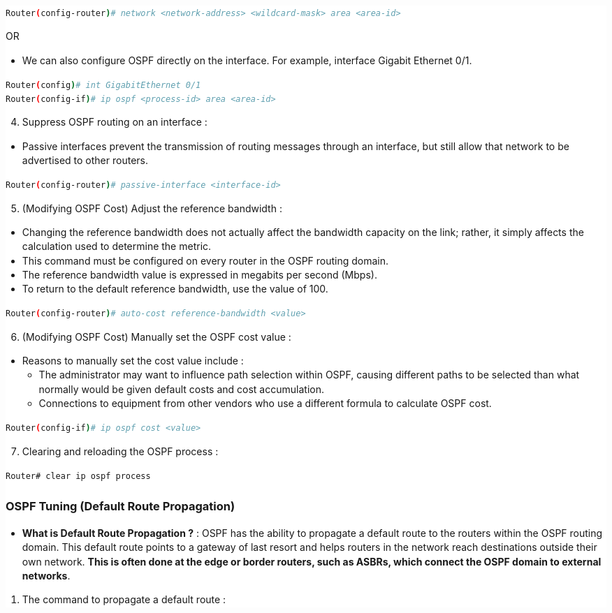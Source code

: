 ```bash
Router(config-router)# network <network-address> <wildcard-mask> area <area-id>
```
OR

- We can also configure OSPF directly on the interface. For example, interface Gigabit Ethernet 0/1.

```bash
Router(config)# int GigabitEthernet 0/1
Router(config-if)# ip ospf <process-id> area <area-id>
```

4) Suppress OSPF routing on an interface :

- Passive interfaces prevent the transmission of routing messages through an interface, but still allow that network to be advertised to other routers.

```bash
Router(config-router)# passive-interface <interface-id>
```

5) (Modifying OSPF Cost) Adjust the reference bandwidth :

- Changing the reference bandwidth does not actually affect the bandwidth capacity on the link; rather, it simply affects the calculation used to determine the metric.
- This command must be configured on every router in the OSPF routing domain.
- The reference bandwidth value is expressed in megabits per second (Mbps).
- To return to the default reference bandwidth, use the value of 100.

```bash
Router(config-router)# auto-cost reference-bandwidth <value>
```

6) (Modifying OSPF Cost) Manually set the OSPF cost value :

- Reasons to manually set the cost value include :
	- The administrator may want to influence path selection within OSPF, causing different paths to be selected than what normally would be given default costs and cost accumulation.
	- Connections to equipment from other vendors who use a different formula to calculate OSPF cost.

```bash
Router(config-if)# ip ospf cost <value>
```

7) Clearing and reloading the OSPF process :

```bash
Router# clear ip ospf process
```

### OSPF Tuning (Default Route Propagation)

- **What is Default Route Propagation ?** : OSPF has the ability to propagate a default route to the routers within the OSPF routing domain. This default route points to a gateway of last resort and helps routers in the network reach destinations outside their own network. **This is often done at the edge or border routers, such as ASBRs, which connect the OSPF domain to external networks**.

1) The command to propagate a default route :
